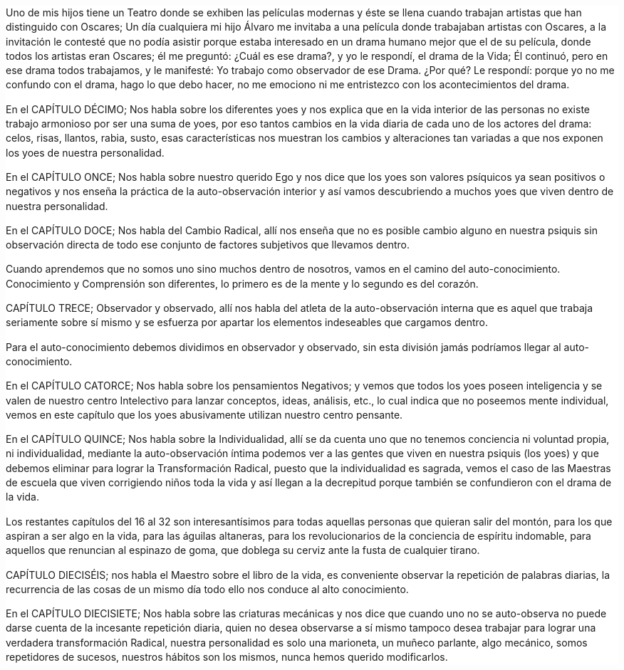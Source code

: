 Uno de mis hijos tiene un Teatro donde se exhiben las películas modernas y éste se llena cuando trabajan artistas que han distinguido con Oscares; Un día cualquiera mi hijo Álvaro me invitaba a una película donde trabajaban artistas con Oscares, a la invitación le contesté que no podía asistir porque estaba interesado en un drama humano mejor que el de su película, donde todos los artistas eran Oscares; él me preguntó: ¿Cuál es ese drama?, y yo le respondí, el drama de la Vida; Él continuó, pero en ese drama todos trabajamos, y le manifesté: Yo trabajo como observador de ese Drama. ¿Por qué? Le respondí: porque yo no me confundo con el drama, hago lo que debo hacer, no me emociono ni me entristezco con los acontecimientos del drama.

En el CAPÍTULO DÉCIMO; Nos habla sobre los diferentes yoes y nos explica que en la vida interior de las personas no existe trabajo armonioso por ser una suma de yoes, por eso tantos cambios en la vida diaria de cada uno de los actores del drama: celos, risas, llantos, rabia, susto, esas características nos muestran los cambios y alteraciones tan variadas a que nos exponen los yoes de nuestra personalidad.

En el CAPÍTULO ONCE; Nos habla sobre nuestro querido Ego y nos dice que los yoes son valores psíquicos ya sean positivos o negativos y nos enseña la práctica de la auto-observación interior y así vamos descubriendo a muchos yoes que viven dentro de nuestra personalidad.

En el CAPÍTULO DOCE; Nos habla del Cambio Radical, allí nos enseña que no es posible cambio alguno en nuestra psiquis sin observación directa de todo ese conjunto de factores subjetivos que llevamos dentro.

Cuando aprendemos que no somos uno sino muchos dentro de nosotros, vamos en el camino del auto-conocimiento. Conocimiento y Comprensión son diferentes, lo primero es de la mente y lo segundo es del corazón.

CAPÍTULO TRECE; Observador y observado, allí nos habla del atleta de la auto-observación interna que es aquel que trabaja seriamente sobre sí mismo y se esfuerza por apartar los elementos indeseables que cargamos dentro.

Para el auto-conocimiento debemos dividimos en observador y observado, sin esta división jamás podríamos llegar al auto-conocimiento.

En el CAPÍTULO CATORCE; Nos habla sobre los pensamientos Negativos; y vemos que todos los yoes poseen inteligencia y se valen de nuestro centro Intelectivo para lanzar conceptos, ideas, análisis, etc., lo cual indica que no poseemos mente individual, vemos en este capítulo que los yoes abusivamente utilizan nuestro centro pensante.

En el CAPÍTULO QUINCE; Nos habla sobre la Individualidad, allí se da cuenta uno que no tenemos conciencia ni voluntad propia, ni individualidad, mediante la auto-observación íntima podemos ver a las gentes que viven en nuestra psiquis (los yoes) y que debemos eliminar para lograr la Transformación Radical, puesto que la individualidad es sagrada, vemos el caso de las Maestras de escuela que viven corrigiendo niños toda la vida y así llegan a la decrepitud porque también se confundieron con el drama de la vida.

Los restantes capítulos del 16 al 32 son interesantísimos para todas aquellas personas que quieran salir del montón, para los que aspiran a ser algo en la vida, para las águilas altaneras, para los revolucionarios de la conciencia de espíritu indomable, para aquellos que renuncian al espinazo de goma, que doblega su cerviz ante la fusta de cualquier tirano.

CAPÍTULO DIECISÉIS; nos habla el Maestro sobre el libro de la vida, es conveniente observar la repetición de palabras diarias, la recurrencia de las cosas de un mismo día todo ello nos conduce al alto conocimiento.

En el CAPÍTULO DIECISIETE; Nos habla sobre las criaturas mecánicas y nos dice que cuando uno no se auto-observa no puede darse cuenta de la incesante repetición diaria, quien no desea observarse a sí mismo tampoco desea trabajar para lograr una verdadera transformación Radical, nuestra personalidad es solo una marioneta, un muñeco parlante, algo mecánico, somos repetidores de sucesos, nuestros hábitos son los mismos, nunca hemos querido modificarlos.
